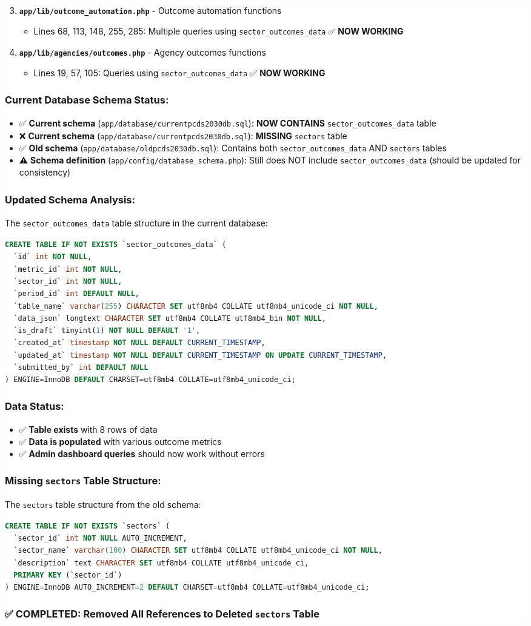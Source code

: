 3. **`app/lib/outcome_automation.php`** - Outcome automation functions
   - Lines 68, 113, 148, 255, 285: Multiple queries using `sector_outcomes_data` ✅ **NOW WORKING**

4. **`app/lib/agencies/outcomes.php`** - Agency outcomes functions
   - Lines 19, 57, 105: Queries using `sector_outcomes_data` ✅ **NOW WORKING**

### Current Database Schema Status:
- ✅ **Current schema** (`app/database/currentpcds2030db.sql`): **NOW CONTAINS** `sector_outcomes_data` table
- ❌ **Current schema** (`app/database/currentpcds2030db.sql`): **MISSING** `sectors` table
- ✅ **Old schema** (`app/database/oldpcds2030db.sql`): Contains both `sector_outcomes_data` AND `sectors` tables
- ⚠️ **Schema definition** (`app/config/database_schema.php`): Still does NOT include `sector_outcomes_data` (should be updated for consistency)

### Updated Schema Analysis:
The `sector_outcomes_data` table structure in the current database:
```sql
CREATE TABLE IF NOT EXISTS `sector_outcomes_data` (
  `id` int NOT NULL,
  `metric_id` int NOT NULL,
  `sector_id` int NOT NULL,
  `period_id` int DEFAULT NULL,
  `table_name` varchar(255) CHARACTER SET utf8mb4 COLLATE utf8mb4_unicode_ci NOT NULL,
  `data_json` longtext CHARACTER SET utf8mb4 COLLATE utf8mb4_bin NOT NULL,
  `is_draft` tinyint(1) NOT NULL DEFAULT '1',
  `created_at` timestamp NOT NULL DEFAULT CURRENT_TIMESTAMP,
  `updated_at` timestamp NOT NULL DEFAULT CURRENT_TIMESTAMP ON UPDATE CURRENT_TIMESTAMP,
  `submitted_by` int DEFAULT NULL
) ENGINE=InnoDB DEFAULT CHARSET=utf8mb4 COLLATE=utf8mb4_unicode_ci;
```

### Data Status:
- ✅ **Table exists** with 8 rows of data
- ✅ **Data is populated** with various outcome metrics
- ✅ **Admin dashboard queries** should now work without errors

### Missing `sectors` Table Structure:
The `sectors` table structure from the old schema:
```sql
CREATE TABLE IF NOT EXISTS `sectors` (
  `sector_id` int NOT NULL AUTO_INCREMENT,
  `sector_name` varchar(100) CHARACTER SET utf8mb4 COLLATE utf8mb4_unicode_ci NOT NULL,
  `description` text CHARACTER SET utf8mb4 COLLATE utf8mb4_unicode_ci,
  PRIMARY KEY (`sector_id`)
) ENGINE=InnoDB AUTO_INCREMENT=2 DEFAULT CHARSET=utf8mb4 COLLATE=utf8mb4_unicode_ci;
```

### ✅ **COMPLETED: Removed All References to Deleted `sectors` Table**
